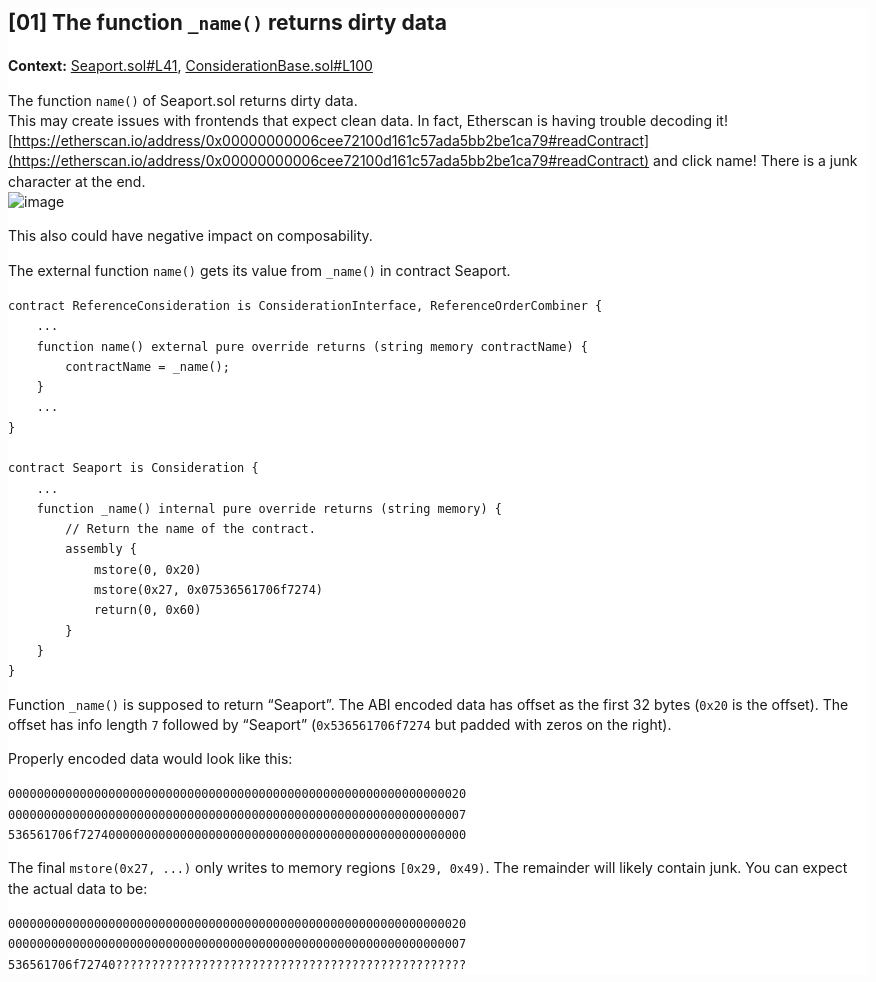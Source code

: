 [](#01-the-function-_name-returns-dirty-data)\[01\] The function `_name()` returns dirty data
---------------------------------------------------------------------------------------------

**Context:** [Seaport.sol#L41](https://github.com/code-423n4/2022-05-opensea-seaport/blob/main/contracts/Seaport.sol#L41), [ConsiderationBase.sol#L100](https://github.com/code-423n4/2022-05-opensea-seaport/blob/4140473b1f85d0df602548ad260b1739ddd734a5/contracts/lib/ConsiderationBase.sol#L100)

The function `name()` of Seaport.sol returns dirty data.  
This may create issues with frontends that expect clean data. In fact, Etherscan is having trouble decoding it!  
[https://etherscan.io/address/0x00000000006cee72100d161c57ada5bb2be1ca79#readContract](https://etherscan.io/address/0x00000000006cee72100d161c57ada5bb2be1ca79#readContract) and click name! There is a junk character at the end.  
![image](https://user-images.githubusercontent.com/5469459/169769394-21818bb9-d85f-459d-b276-d4cdd190ee35.png)

This also could have negative impact on composability.

The external function `name()` gets its value from `_name()` in contract Seaport.

    contract ReferenceConsideration is ConsiderationInterface, ReferenceOrderCombiner {
        ...
        function name() external pure override returns (string memory contractName) {
            contractName = _name();
        }
        ...
    }

    contract Seaport is Consideration {
        ...
        function _name() internal pure override returns (string memory) {
            // Return the name of the contract.
            assembly {
                mstore(0, 0x20)
                mstore(0x27, 0x07536561706f7274)
                return(0, 0x60)
            }
        }
    }

Function `_name()` is supposed to return “Seaport”. The ABI encoded data has offset as the first 32 bytes (`0x20` is the offset). The offset has info length `7` followed by “Seaport” (`0x536561706f7274` but padded with zeros on the right).

Properly encoded data would look like this:

    0000000000000000000000000000000000000000000000000000000000000020
    0000000000000000000000000000000000000000000000000000000000000007
    536561706f727400000000000000000000000000000000000000000000000000

The final `mstore(0x27, ...)` only writes to memory regions `[0x29, 0x49)`. The remainder will likely contain junk. You can expect the actual data to be:

    0000000000000000000000000000000000000000000000000000000000000020
    0000000000000000000000000000000000000000000000000000000000000007
    536561706f72740?????????????????????????????????????????????????
